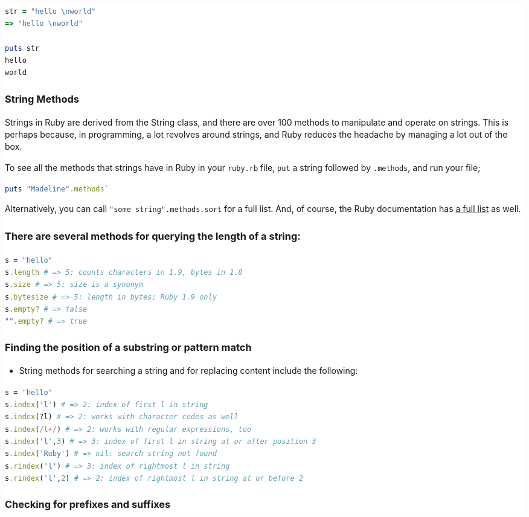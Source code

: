 ```ruby
str = "hello \nworld"
=> "hello \nworld"

puts str
hello
world
```

### String Methods

Strings in Ruby are derived from the String class, and there are over 100 methods to manipulate and operate on strings. This is perhaps because, in programming, a lot revolves around strings, and Ruby reduces the headache by managing a lot out of the box.

To see all the methods that strings have in Ruby in your `ruby.rb` file, `put` a string
followed by `.methods`, and run your file;

```ruby
puts "Madeline".methods`
```

Alternatively, you can call
`"some string".methods.sort` for a full list. And, of course, the Ruby documentation
has [a full list](https://ruby-doc.org/core-2.6.3/String.html) as well.

### There are several methods for querying the length of a string:

```ruby
s = "hello"
s.length # => 5: counts characters in 1.9, bytes in 1.8
s.size # => 5: size is a synonym
s.bytesize # => 5: length in bytes; Ruby 1.9 only
s.empty? # => false
"".empty? # => true
```

### Finding the position of a substring or pattern match

- String methods for searching a string and for replacing content include the following:

```ruby
s = "hello"
s.index('l') # => 2: index of first l in string
s.index(?l) # => 2: works with character codes as well
s.index(/l+/) # => 2: works with regular expressions, too
s.index('l',3) # => 3: index of first l in string at or after position 3
s.index('Ruby') # => nil: search string not found
s.rindex('l') # => 3: index of rightmost l in string
s.rindex('l',2) # => 2: index of rightmost l in string at or before 2
```

### Checking for prefixes and suffixes
